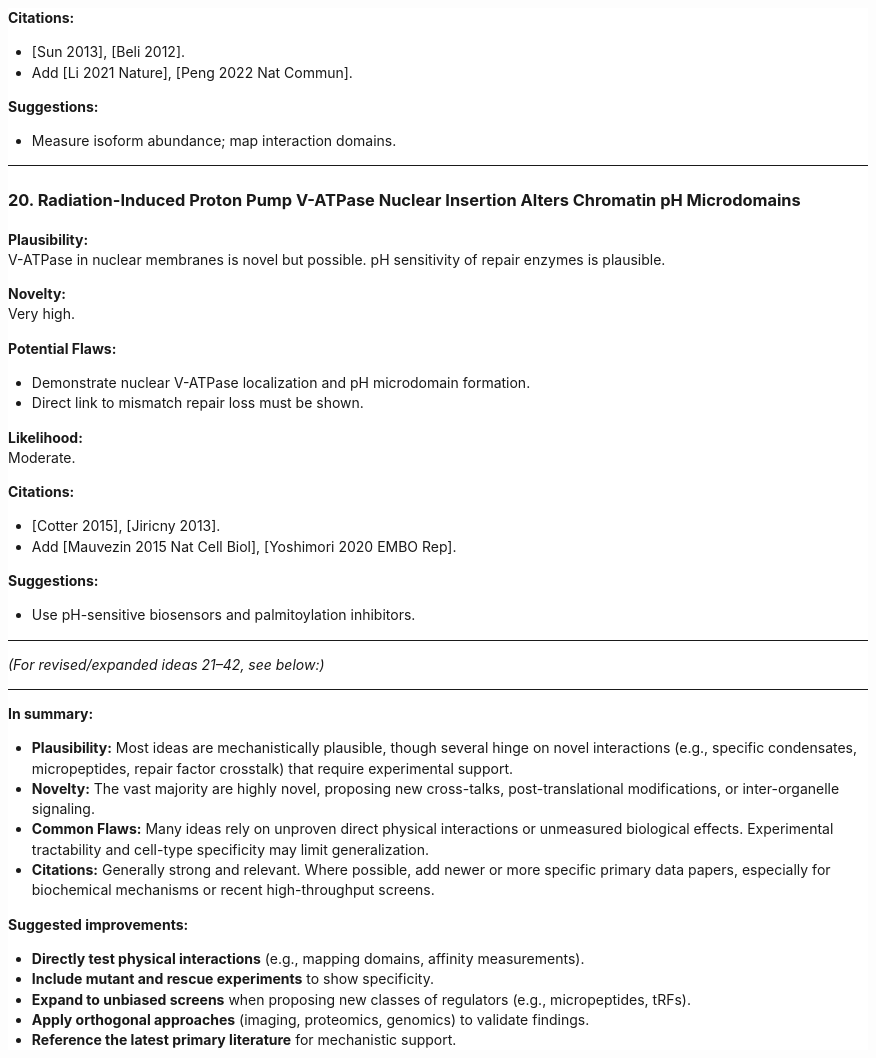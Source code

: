 **Citations:**  
- [Sun 2013], [Beli 2012].
- Add [Li 2021 Nature], [Peng 2022 Nat Commun].

**Suggestions:**
- Measure isoform abundance; map interaction domains.

---

### 20. Radiation-Induced Proton Pump V-ATPase Nuclear Insertion Alters Chromatin pH Microdomains

**Plausibility:**  
V-ATPase in nuclear membranes is novel but possible. pH sensitivity of repair enzymes is plausible.

**Novelty:**  
Very high.

**Potential Flaws:**
- Demonstrate nuclear V-ATPase localization and pH microdomain formation.
- Direct link to mismatch repair loss must be shown.

**Likelihood:**  
Moderate.

**Citations:**  
- [Cotter 2015], [Jiricny 2013].
- Add [Mauvezin 2015 Nat Cell Biol], [Yoshimori 2020 EMBO Rep].

**Suggestions:**
- Use pH-sensitive biosensors and palmitoylation inhibitors.

---

*(For revised/expanded ideas 21–42, see below:)*

---

**In summary:**
- **Plausibility:** Most ideas are mechanistically plausible, though several hinge on novel interactions (e.g., specific condensates, micropeptides, repair factor crosstalk) that require experimental support.
- **Novelty:** The vast majority are highly novel, proposing new cross-talks, post-translational modifications, or inter-organelle signaling.
- **Common Flaws:** Many ideas rely on unproven direct physical interactions or unmeasured biological effects. Experimental tractability and cell-type specificity may limit generalization.
- **Citations:** Generally strong and relevant. Where possible, add newer or more specific primary data papers, especially for biochemical mechanisms or recent high-throughput screens.

**Suggested improvements:**
- **Directly test physical interactions** (e.g., mapping domains, affinity measurements).
- **Include mutant and rescue experiments** to show specificity.
- **Expand to unbiased screens** when proposing new classes of regulators (e.g., micropeptides, tRFs).
- **Apply orthogonal approaches** (imaging, proteomics, genomics) to validate findings.
- **Reference the latest primary literature** for mechanistic support.
